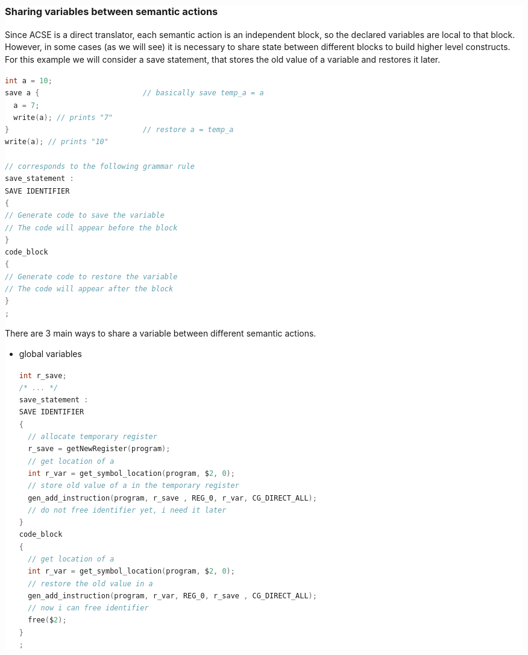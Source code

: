 ### Sharing variables between semantic actions

Since ACSE is a direct translator, each semantic action is an independent block, so the declared variables are local to that block. However, in some cases (as we will see) it is necessary to share state between different blocks to build higher level constructs.
For this example we will consider a save statement, that stores the old value of a variable and restores it later.

```C
int a = 10;
save a {                        // basically save temp_a = a
  a = 7;
  write(a); // prints "7"
}                               // restore a = temp_a
write(a); // prints "10"

// corresponds to the following grammar rule
save_statement :
SAVE IDENTIFIER
{
// Generate code to save the variable
// The code will appear before the block
}
code_block
{
// Generate code to restore the variable
// The code will appear after the block
}
;
```

There are 3 main ways to share a variable between different semantic actions.

- global variables
  
  ```C
  int r_save;
  /* ... */
  save_statement :
  SAVE IDENTIFIER
  {
    // allocate temporary register
    r_save = getNewRegister(program);
    // get location of a
    int r_var = get_symbol_location(program, $2, 0);
    // store old value of a in the temporary register
    gen_add_instruction(program, r_save , REG_0, r_var, CG_DIRECT_ALL);
    // do not free identifier yet, i need it later
  }
  code_block
  {
    // get location of a
    int r_var = get_symbol_location(program, $2, 0);
    // restore the old value in a
    gen_add_instruction(program, r_var, REG_0, r_save , CG_DIRECT_ALL);
    // now i can free identifier
    free($2);
  }
  ;
  ```
